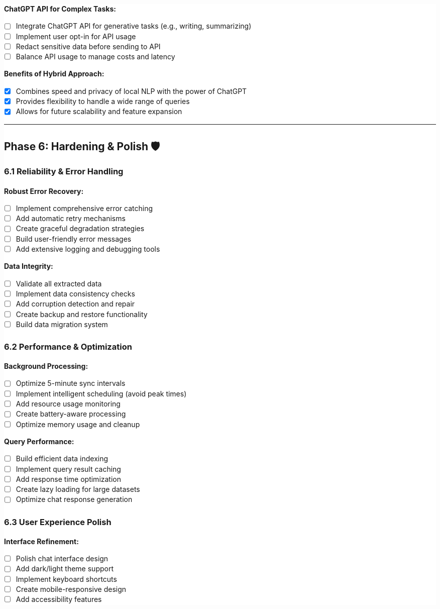 **ChatGPT API for Complex Tasks:**
- [ ] Integrate ChatGPT API for generative tasks (e.g., writing, summarizing)
- [ ] Implement user opt-in for API usage
- [ ] Redact sensitive data before sending to API
- [ ] Balance API usage to manage costs and latency

**Benefits of Hybrid Approach:**
- [x] Combines speed and privacy of local NLP with the power of ChatGPT
- [x] Provides flexibility to handle a wide range of queries
- [x] Allows for future scalability and feature expansion

---

## **Phase 6: Hardening & Polish** 🛡️

### **6.1 Reliability & Error Handling**
**Robust Error Recovery:**
- [ ] Implement comprehensive error catching
- [ ] Add automatic retry mechanisms
- [ ] Create graceful degradation strategies
- [ ] Build user-friendly error messages
- [ ] Add extensive logging and debugging tools

**Data Integrity:**
- [ ] Validate all extracted data
- [ ] Implement data consistency checks
- [ ] Add corruption detection and repair
- [ ] Create backup and restore functionality
- [ ] Build data migration system

### **6.2 Performance & Optimization**
**Background Processing:**
- [ ] Optimize 5-minute sync intervals
- [ ] Implement intelligent scheduling (avoid peak times)
- [ ] Add resource usage monitoring
- [ ] Create battery-aware processing
- [ ] Optimize memory usage and cleanup

**Query Performance:**
- [ ] Build efficient data indexing
- [ ] Implement query result caching
- [ ] Add response time optimization
- [ ] Create lazy loading for large datasets
- [ ] Optimize chat response generation

### **6.3 User Experience Polish**
**Interface Refinement:**
- [ ] Polish chat interface design
- [ ] Add dark/light theme support
- [ ] Implement keyboard shortcuts
- [ ] Create mobile-responsive design
- [ ] Add accessibility features
